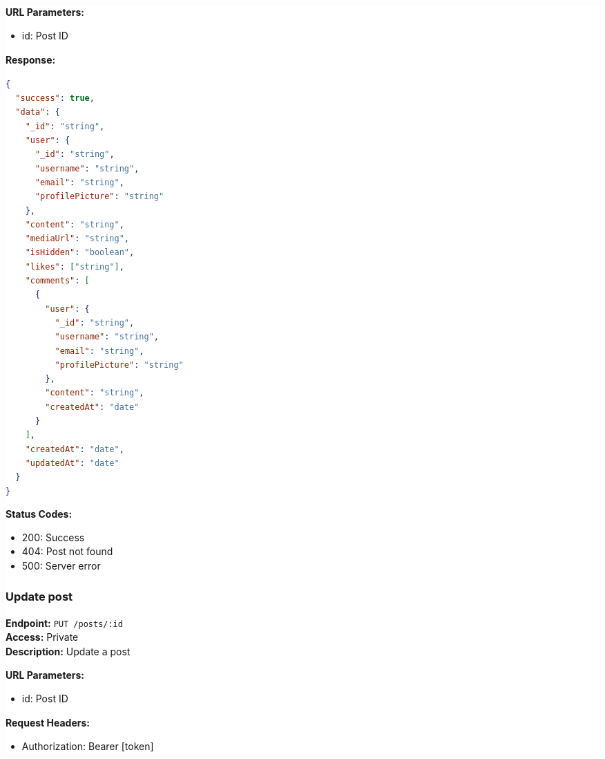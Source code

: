 **URL Parameters:**
- id: Post ID

**Response:**
```json
{
  "success": true,
  "data": {
    "_id": "string",
    "user": {
      "_id": "string",
      "username": "string",
      "email": "string",
      "profilePicture": "string"
    },
    "content": "string",
    "mediaUrl": "string",
    "isHidden": "boolean",
    "likes": ["string"],
    "comments": [
      {
        "user": {
          "_id": "string",
          "username": "string",
          "email": "string",
          "profilePicture": "string"
        },
        "content": "string",
        "createdAt": "date"
      }
    ],
    "createdAt": "date",
    "updatedAt": "date"
  }
}
```

**Status Codes:**
- 200: Success
- 404: Post not found
- 500: Server error

### Update post
**Endpoint:** `PUT /posts/:id`  
**Access:** Private  
**Description:** Update a post

**URL Parameters:**
- id: Post ID

**Request Headers:**
- Authorization: Bearer [token]
